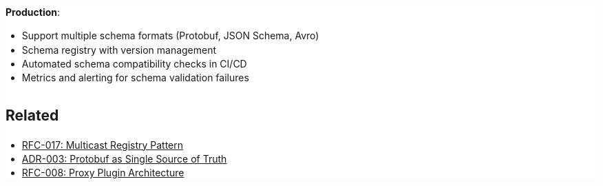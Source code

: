 **Production**:
- Support multiple schema formats (Protobuf, JSON Schema, Avro)
- Schema registry with version management
- Automated schema compatibility checks in CI/CD
- Metrics and alerting for schema validation failures

## Related

- [RFC-017: Multicast Registry Pattern](/rfc/rfc-017)
- [ADR-003: Protobuf as Single Source of Truth](/adr/adr-003)
- [RFC-008: Proxy Plugin Architecture](/rfc/rfc-008)